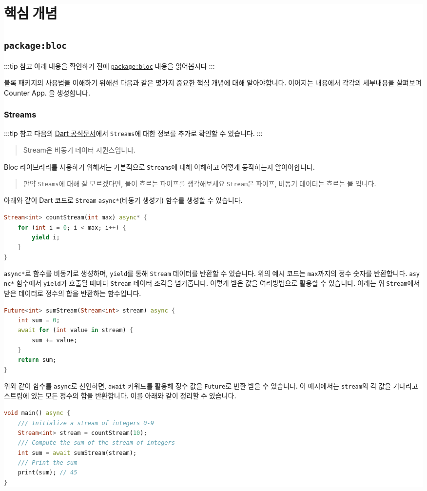 # 핵심 개념

## `package:bloc`

:::tip 참고
아래 내용을 확인하기 전에 [`package:bloc`](https://pub.dev/packages/bloc) 내용을 읽어봅시다
:::

블록 패키지의 사용법을 이해하기 위해선 다음과 같은 몇가지 중요한 핵심 개념에 대해 알아야합니다. 이어지는 내용에서 각각의 세부내용을 살펴보며 Counter App. 을 생성합니다.

### Streams

:::tip 참고
다음의 [Dart 공식문서](https://dart.dev/tutorials/language/streams)에서 `Streams`에 대한 정보를 추가로 확인할 수 있습니다.
:::

> Stream은 비동기 데이터 시퀀스입니다.

Bloc 라이브러리를 사용하기 위해서는 기본적으로 `Streams`에 대해 이해하고 어떻게 동작하는지 알아야합니다.

> 만약 `Steams`에 대해 잘 모르겠다면, 물이 흐르는 파이프를 생각해보세요 `Stream`은 파이프, 비동기 데이터는 흐르는 물 입니다.

아래와 같이 Dart 코드로 `Stream` `async*`(비동기 생성기) 함수를 생성할 수 있습니다.

```dart
Stream<int> countStream(int max) async* {
    for (int i = 0; i < max; i++) {
        yield i;
    }
}
```

`async*`로 함수를 비동기로 생성하며, `yield`를 통해 `Stream` 데이터를 반환할 수 있습니다. 위의 예시 코드는 `max`까지의 정수 숫자를 반환합니다. `async*` 함수에서 `yield`가 호출될 때마다 `Stream` 데이터 조각을 넘겨줍니다. 이렇게 받은 값을 여러방법으로 활용할 수 있습니다. 아래는 위 `Stream`에서 받은 데이터로 정수의 합을 반환하는 함수입니다.

```dart
Future<int> sumStream(Stream<int> stream) async {
    int sum = 0;
    await for (int value in stream) {
        sum += value;
    }
    return sum;
}
```

위와 같이 함수를 `async`로 선언하면, `await` 키워드를 활용해 정수 값을 `Future`로 반환 받을 수 있습니다. 이 예시에서는 `stream`의 각 값을 기다리고 스트림에 있는 모든 정수의 합을 반환합니다. 이를 아래와 같이 정리할 수 있습니다.

```dart
void main() async {
    /// Initialize a stream of integers 0-9
    Stream<int> stream = countStream(10);
    /// Compute the sum of the stream of integers
    int sum = await sumStream(stream);
    /// Print the sum
    print(sum); // 45
}
```

